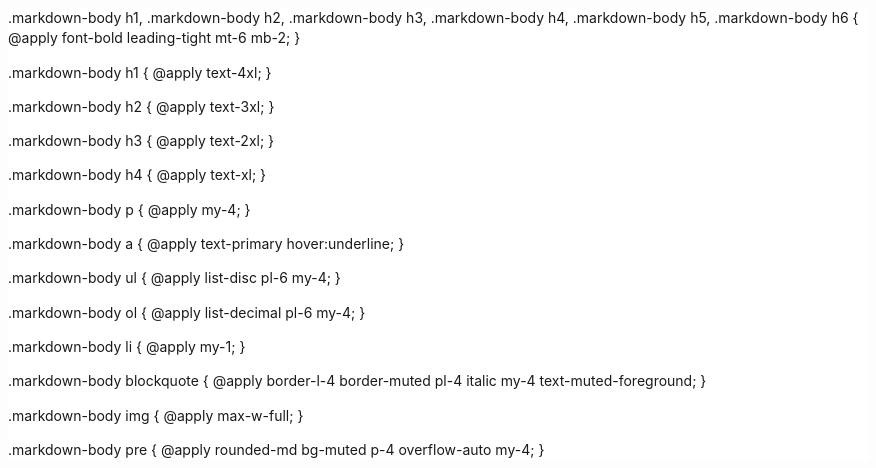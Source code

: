 .markdown-body h1,
.markdown-body h2,
.markdown-body h3,
.markdown-body h4,
.markdown-body h5,
.markdown-body h6 {
@apply font-bold leading-tight mt-6 mb-2;
}

.markdown-body h1 {
@apply text-4xl;
}

.markdown-body h2 {
@apply text-3xl;
}

.markdown-body h3 {
@apply text-2xl;
}

.markdown-body h4 {
@apply text-xl;
}

.markdown-body p {
@apply my-4;
}

.markdown-body a {
@apply text-primary hover:underline;
}

.markdown-body ul {
@apply list-disc pl-6 my-4;
}

.markdown-body ol {
@apply list-decimal pl-6 my-4;
}

.markdown-body li {
@apply my-1;
}

.markdown-body blockquote {
@apply border-l-4 border-muted pl-4 italic my-4 text-muted-foreground;
}

.markdown-body img {
@apply max-w-full;
}

.markdown-body pre {
@apply rounded-md bg-muted p-4 overflow-auto my-4;
}
